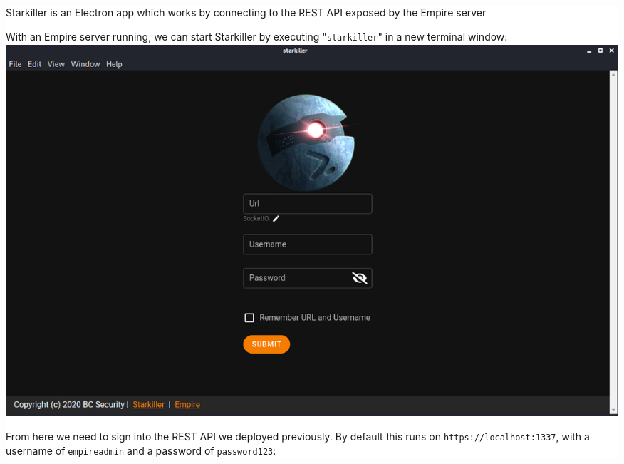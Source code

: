 Starkiller is an Electron app which works by connecting to the REST API exposed by the Empire server



With an Empire server running, we can start Starkiller by executing "`starkiller`" in a new terminal window:
![Initial connection to Starkiller](assets/57827141bfe4.png)



From here we need to sign into the REST API we deployed previously. By default this runs on `https://localhost:1337`, with a username of `empireadmin` and a password of `password123`: